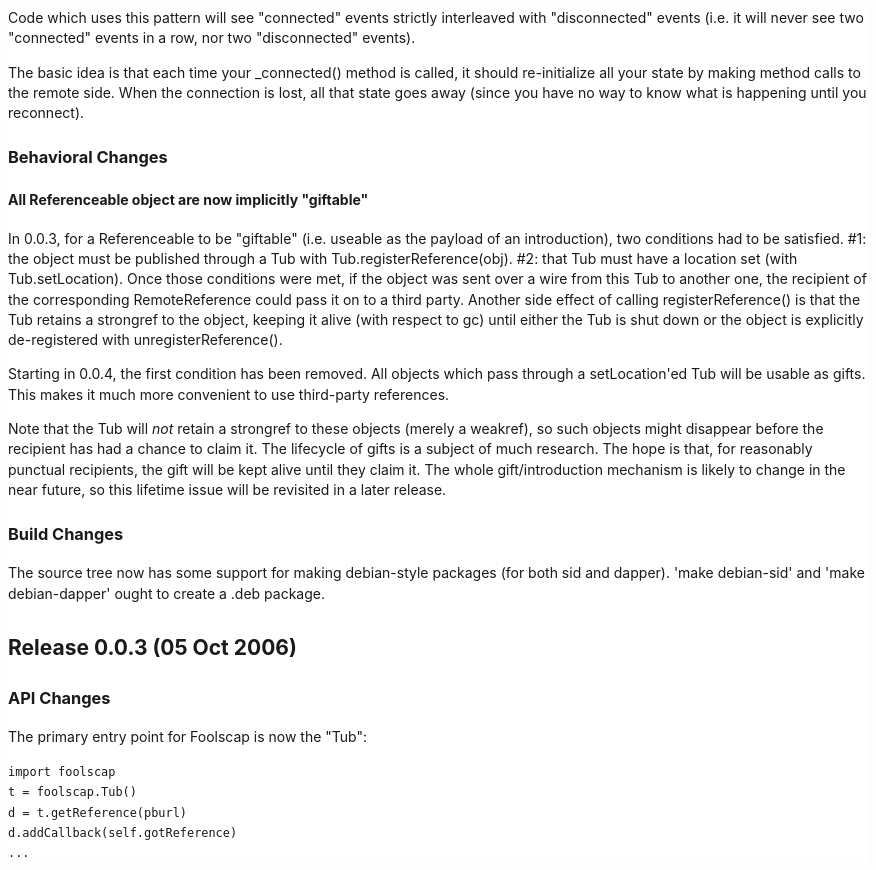Code which uses this pattern will see "connected" events strictly interleaved
with "disconnected" events (i.e. it will never see two "connected" events in
a row, nor two "disconnected" events).

The basic idea is that each time your _connected() method is called, it
should re-initialize all your state by making method calls to the remote
side. When the connection is lost, all that state goes away (since you have
no way to know what is happening until you reconnect).

### Behavioral Changes

#### All Referenceable object are now implicitly "giftable"

In 0.0.3, for a Referenceable to be "giftable" (i.e. useable as the payload
of an introduction), two conditions had to be satisfied. #1: the object must
be published through a Tub with Tub.registerReference(obj). #2: that Tub must
have a location set (with Tub.setLocation). Once those conditions were met,
if the object was sent over a wire from this Tub to another one, the
recipient of the corresponding RemoteReference could pass it on to a third
party. Another side effect of calling registerReference() is that the Tub
retains a strongref to the object, keeping it alive (with respect to gc)
until either the Tub is shut down or the object is explicitly de-registered
with unregisterReference().

Starting in 0.0.4, the first condition has been removed. All objects which
pass through a setLocation'ed Tub will be usable as gifts. This makes it much
more convenient to use third-party references.

Note that the Tub will *not* retain a strongref to these objects (merely a
weakref), so such objects might disappear before the recipient has had a
chance to claim it. The lifecycle of gifts is a subject of much research. The
hope is that, for reasonably punctual recipients, the gift will be kept alive
until they claim it. The whole gift/introduction mechanism is likely to
change in the near future, so this lifetime issue will be revisited in a
later release.

### Build Changes

The source tree now has some support for making debian-style packages (for
both sid and dapper). 'make debian-sid' and 'make debian-dapper' ought to
create a .deb package.


## Release 0.0.3 (05 Oct 2006)

### API Changes

The primary entry point for Foolscap is now the "Tub":

    import foolscap
    t = foolscap.Tub()
    d = t.getReference(pburl)
    d.addCallback(self.gotReference)
    ...
